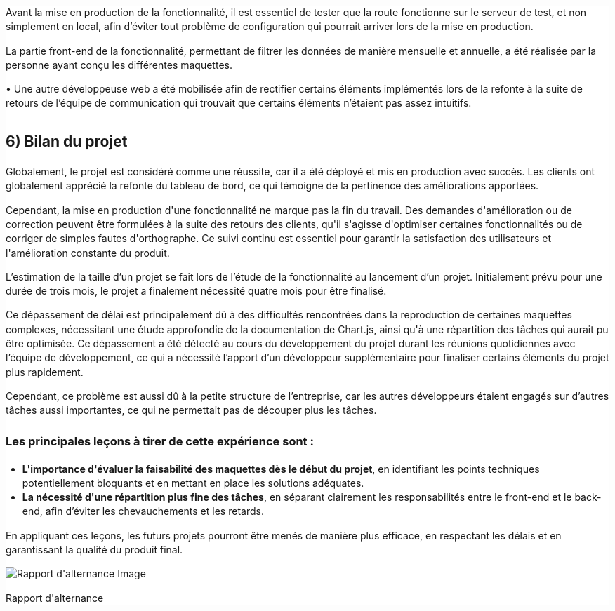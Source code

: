 <p>Avant la mise en production de la fonctionnalité, il est essentiel de tester que la route fonctionne sur le serveur de test, et non simplement en local, afin d’éviter tout problème de configuration qui pourrait arriver lors de la mise en production.</p>

<p>La partie front-end de la fonctionnalité, permettant de filtrer les données de manière mensuelle et annuelle, a été réalisée par la personne ayant conçu les différentes maquettes.</p>

<p>• Une autre développeuse web a été mobilisée afin de rectifier certains éléments implémentés lors de la refonte à la suite de retours de l’équipe de communication qui trouvait que certains éléments n’étaient pas assez intuitifs.</p>

<div class="d-flex flex-column align-center my-2">
<h2 class="text-subtitle-1 font-weight-bold">6) Bilan du projet</h2>
</div>

<p>Globalement, le projet est considéré comme une réussite, car il a été déployé et mis en production avec succès. Les clients ont globalement apprécié la refonte du tableau de bord, ce qui témoigne de la pertinence des améliorations apportées.</p>

<p>Cependant, la mise en production d'une fonctionnalité ne marque pas la fin du travail. Des demandes d'amélioration ou de correction peuvent être formulées à la suite des retours des clients, qu'il s'agisse d'optimiser certaines fonctionnalités ou de corriger de simples fautes d'orthographe. Ce suivi continu est essentiel pour garantir la satisfaction des utilisateurs et l'amélioration constante du produit.</p>

<p>L’estimation de la taille d’un projet se fait lors de l’étude de la fonctionnalité au lancement d’un projet. Initialement prévu pour une durée de trois mois, le projet a finalement nécessité quatre mois pour être finalisé.</p>

<p>Ce dépassement de délai est principalement dû à des difficultés rencontrées dans la reproduction de certaines maquettes complexes, nécessitant une étude approfondie de la documentation de Chart.js, ainsi qu'à une répartition des tâches qui aurait pu être optimisée. Ce dépassement a été détecté au cours du développement du projet durant les réunions quotidiennes avec l’équipe de développement, ce qui a nécessité l’apport d’un développeur supplémentaire pour finaliser certains éléments du projet plus rapidement.</p>

<p>Cependant, ce problème est aussi dû à la petite structure de l’entreprise, car les autres développeurs étaient engagés sur d’autres tâches aussi importantes, ce qui ne permettait pas de découper plus les tâches.</p>

<h3 class="my-4">Les principales leçons à tirer de cette expérience sont :</h3>

<ul>
<li class="mb-4"><strong>L'importance d'évaluer la faisabilité des maquettes dès le début du projet</strong>, en identifiant les points techniques potentiellement bloquants et en mettant en place les solutions adéquates.</li>

<li><strong>La nécessité d'une répartition plus fine des tâches</strong>, en séparant clairement les responsabilités entre le front-end et le back-end, afin d’éviter les chevauchements et les retards.</li>
</ul>

<p>En appliquant ces leçons, les futurs projets pourront être menés de manière plus efficace, en respectant les délais et en garantissant la qualité du produit final.</p>
     </div>
      </div>
      <div class="d-flex flex-column align-center mt-5" style="cursor: pointer;">
        <a href="../../src/assets/rapportAlternance.pdf" style="text-decoration: none;">
          <img src="../../src/assets/rapportAlternance.png" alt="Rapport d'alternance Image" width="150" ></v-img>
          <p class="primary text-center text-body-1 font-weight-bold">Rapport d'alternance</p>
        </a>
      </div>
